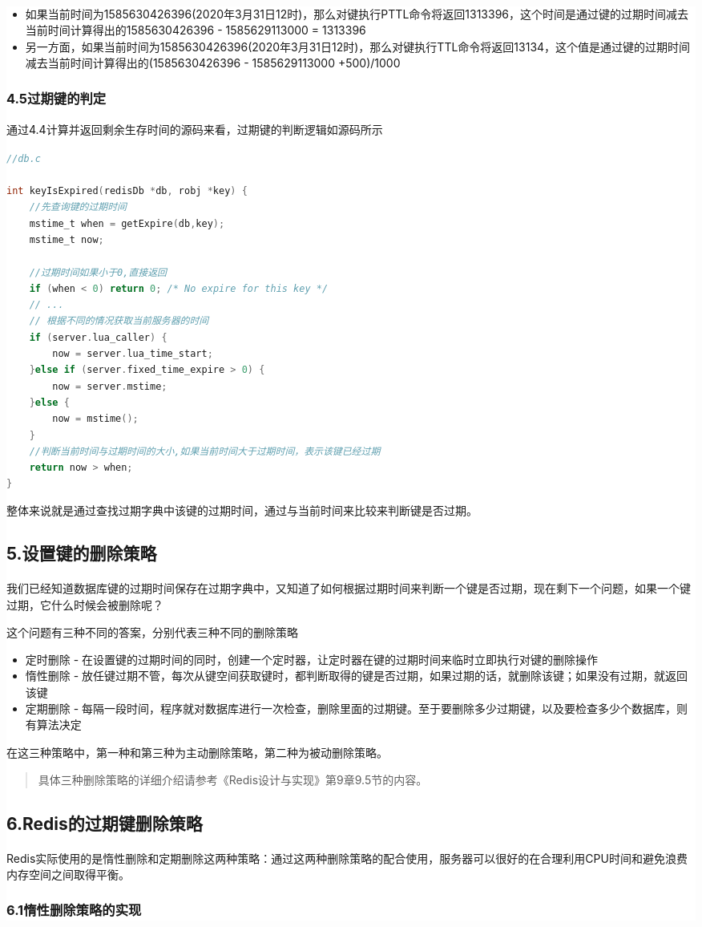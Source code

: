 -   如果当前时间为1585630426396(2020年3月31日12时)，那么对键执行PTTL命令将返回1313396，这个时间是通过键的过期时间减去当前时间计算得出的1585630426396 - 1585629113000 = 1313396
-   另一方面，如果当前时间为1585630426396(2020年3月31日12时)，那么对键执行TTL命令将返回13134，这个值是通过键的过期时间减去当前时间计算得出的(1585630426396 - 1585629113000 +500)/1000 

### 4.5过期键的判定

通过4.4计算并返回剩余生存时间的源码来看，过期键的判断逻辑如源码所示

```c
//db.c

int keyIsExpired(redisDb *db, robj *key) {
    //先查询键的过期时间
    mstime_t when = getExpire(db,key);
    mstime_t now;

    //过期时间如果小于0,直接返回
    if (when < 0) return 0; /* No expire for this key */
  	// ...
    // 根据不同的情况获取当前服务器的时间
    if (server.lua_caller) {
        now = server.lua_time_start;
    }else if (server.fixed_time_expire > 0) {
        now = server.mstime;
    }else {
        now = mstime();
    }
    //判断当前时间与过期时间的大小,如果当前时间大于过期时间，表示该键已经过期
    return now > when;
}
```

整体来说就是通过查找过期字典中该键的过期时间，通过与当前时间来比较来判断键是否过期。

## 5.设置键的删除策略

我们已经知道数据库键的过期时间保存在过期字典中，又知道了如何根据过期时间来判断一个键是否过期，现在剩下一个问题，如果一个键过期，它什么时候会被删除呢？

这个问题有三种不同的答案，分别代表三种不同的删除策略

-   定时删除 - 在设置键的过期时间的同时，创建一个定时器，让定时器在键的过期时间来临时立即执行对键的删除操作
-   惰性删除 - 放任键过期不管，每次从键空间获取键时，都判断取得的键是否过期，如果过期的话，就删除该键；如果没有过期，就返回该键
-   定期删除 - 每隔一段时间，程序就对数据库进行一次检查，删除里面的过期键。至于要删除多少过期键，以及要检查多少个数据库，则有算法决定

在这三种策略中，第一种和第三种为主动删除策略，第二种为被动删除策略。

>   具体三种删除策略的详细介绍请参考《Redis设计与实现》第9章9.5节的内容。

## 6.Redis的过期键删除策略

Redis实际使用的是惰性删除和定期删除这两种策略：通过这两种删除策略的配合使用，服务器可以很好的在合理利用CPU时间和避免浪费内存空间之间取得平衡。

### 6.1惰性删除策略的实现
